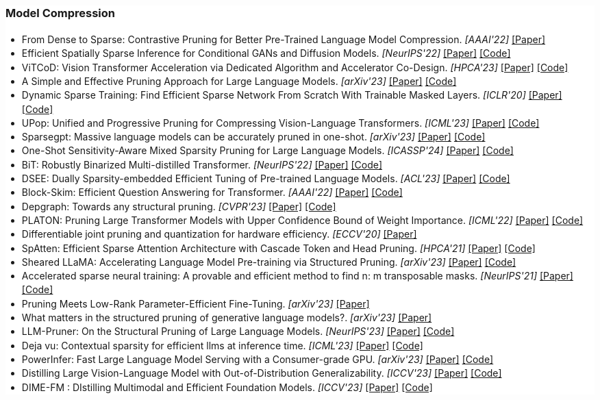 ### Model Compression

* From Dense to Sparse: Contrastive Pruning for Better Pre-Trained Language Model Compression. _\[AAAI'22]_ [\[Paper\]](https://ojs.aaai.org/index.php/AAAI/article/view/21408)
* Efficient Spatially Sparse Inference for Conditional GANs and Diffusion Models. _\[NeurIPS'22]_ [\[Paper\]](https://proceedings.neurips.cc/paper_files/paper/2022/hash/b9603de9e49d0838e53b6c9cf9d06556-Abstract-Conference.html) [\[Code\]](https://github.com/lmxyy/sige)
* ViTCoD: Vision Transformer Acceleration via Dedicated Algorithm and Accelerator Co-Design. _\[HPCA'23]_ [\[Paper\]](https://ieeexplore.ieee.org/abstract/document/10071027) [\[Code\]](https://github.com/GATECH-EIC/ViTCoD)
* A Simple and Effective Pruning Approach for Large Language Models. _\[arXiv'23]_ [\[Paper\]](https://arxiv.org/abs/2306.11695) [\[Code\]](https://github.com/locuslab/wanda)
* Dynamic Sparse Training: Find Efficient Sparse Network From Scratch With Trainable Masked Layers. _\[ICLR'20]_ [\[Paper\]](https://arxiv.org/abs/2005.06870) [\[Code\]](https://github.com/junjieliu2910/DynamicSparseTraining)
* UPop: Unified and Progressive Pruning for Compressing Vision-Language Transformers. _\[ICML'23]_ [\[Paper\]](https://dl.acm.org/doi/10.5555/3618408.3619703) [\[Code\]](https://github.com/sdc17/UPop)
* Sparsegpt: Massive language models can be accurately pruned in one-shot. _\[arXiv'23]_ [\[Paper\]](https://arxiv.org/abs/2301.00774) [\[Code\]](https://github.com/ist-daslab/sparsegpt)
* One-Shot Sensitivity-Aware Mixed Sparsity Pruning for Large Language Models. _\[ICASSP'24]_ [\[Paper\]](https://arxiv.org/abs/2310.09499) [\[Code\]](https://github.com/talkking/MixGPT)
* BiT: Robustly Binarized Multi-distilled Transformer. _\[NeurIPS'22]_ [\[Paper\]](https://papers.nips.cc/paper_files/paper/2022/hash/5c1863f711c721648387ac2ef745facb-Abstract-Conference.html) [\[Code\]](https://github.com/facebookresearch/bit)
* DSEE: Dually Sparsity-embedded Efficient Tuning of Pre-trained Language Models. _\[ACL'23]_ [\[Paper\]](https://aclanthology.org/2023.acl-long.456/) [\[Code\]](https://github.com/VITA-Group/DSEE)
* Block-Skim: Efficient Question Answering for Transformer. _\[AAAI'22]_ [\[Paper\]](https://aaai.org/papers/10710-block-skim-efficient-question-answering-for-transformer/) [\[Code\]](https://github.com/ChandlerGuan/blockskim)
* Depgraph: Towards any structural pruning. _\[CVPR'23]_ [\[Paper\]](https://openaccess.thecvf.com/content/CVPR2023/html/Fang_DepGraph_Towards_Any_Structural_Pruning_CVPR_2023_paper.html) [\[Code\]](https://github.com/VainF/Torch-Pruning)
* PLATON: Pruning Large Transformer Models with Upper Confidence Bound of Weight Importance. _\[ICML'22]_ [\[Paper\]](https://proceedings.mlr.press/v162/zhang22ao.html) [\[Code\]](https://github.com/QingruZhang/PLATON)
* Differentiable joint pruning and quantization for hardware efficiency. _\[ECCV'20]_ [\[Paper\]](https://dl.acm.org/doi/abs/10.1007/978-3-030-58526-6_16)
* SpAtten: Efficient Sparse Attention Architecture with Cascade Token and Head Pruning. _\[HPCA'21]_ [\[Paper\]](https://ieeexplore.ieee.org/document/9407232) [\[Code\]](https://github.com/mit-han-lab/spatten-llm)
* Sheared LLaMA: Accelerating Language Model Pre-training via Structured Pruning. _\[arXiv'23]_ [\[Paper\]](https://arxiv.org/abs/2310.06694) [\[Code\]](https://github.com/princeton-nlp/LLM-Shearing)
* Accelerated sparse neural training: A provable and efficient method to find n: m transposable masks. _\[NeurIPS'21]_ [\[Paper\]](https://proceedings.neurips.cc/paper/2021/hash/b0490b85e92b64dbb5db76bf8fca6a82-Abstract.html) [\[Code\]](https://github.com/itayhubara/AcceleratedSparseNeuralTraining)
* Pruning Meets Low-Rank Parameter-Efficient Fine-Tuning. _\[arXiv'23]_ [\[Paper\]](https://arxiv.org/abs/2305.18403)
* What matters in the structured pruning of generative language models?. _\[arXiv'23]_ [\[Paper\]](https://arxiv.org/abs/2302.03773)
* LLM-Pruner: On the Structural Pruning of Large Language Models. _\[NeurIPS'23]_ [\[Paper\]](https://dev.neurips.cc/virtual/2023/poster/72074) [\[Code\]](https://github.com/horseee/LLM-Pruner)
* Deja vu: Contextual sparsity for efficient llms at inference time. _\[ICML'23]_ [\[Paper\]](https://arxiv.org/abs/2310.17157) [\[Code\]](https://github.com/FMInference/DejaVu)
* PowerInfer: Fast Large Language Model Serving with a Consumer-grade GPU. _\[arXiv'23]_ [\[Paper\]](https://arxiv.org/abs/2312.12456) [\[Code\]](https://github.com/SJTU-IPADS/PowerInfer)
* Distilling Large Vision-Language Model with Out-of-Distribution Generalizability. _\[ICCV'23]_ [\[Paper\]](https://openaccess.thecvf.com/content/ICCV2023/html/Li_Distilling_Large_Vision-Language_Model_with_Out-of-Distribution_Generalizability_ICCV_2023_paper.html) [\[Code\]](https://github.com/xuanlinli17/large_vlm_distillation_ood)
* DIME-FM : DIstilling Multimodal and Efficient Foundation Models. _\[ICCV'23]_ [\[Paper\]](https://openaccess.thecvf.com/content/ICCV2023/html/Sun_DIME-FM__DIstilling_Multimodal_and_Efficient_Foundation_Models_ICCV_2023_paper.html) [\[Code\]](https://github.com/sunxm2357/DIME-FM)